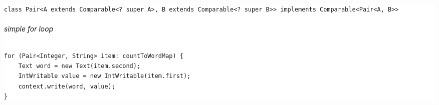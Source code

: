 	class Pair<A extends Comparable<? super A>, B extends Comparable<? super B>> implements Comparable<Pair<A, B>>


###### simple for loop

	for (Pair<Integer, String> item: countToWordMap) {
		Text word = new Text(item.second);
		IntWritable value = new IntWritable(item.first);
		context.write(word, value);
	}


